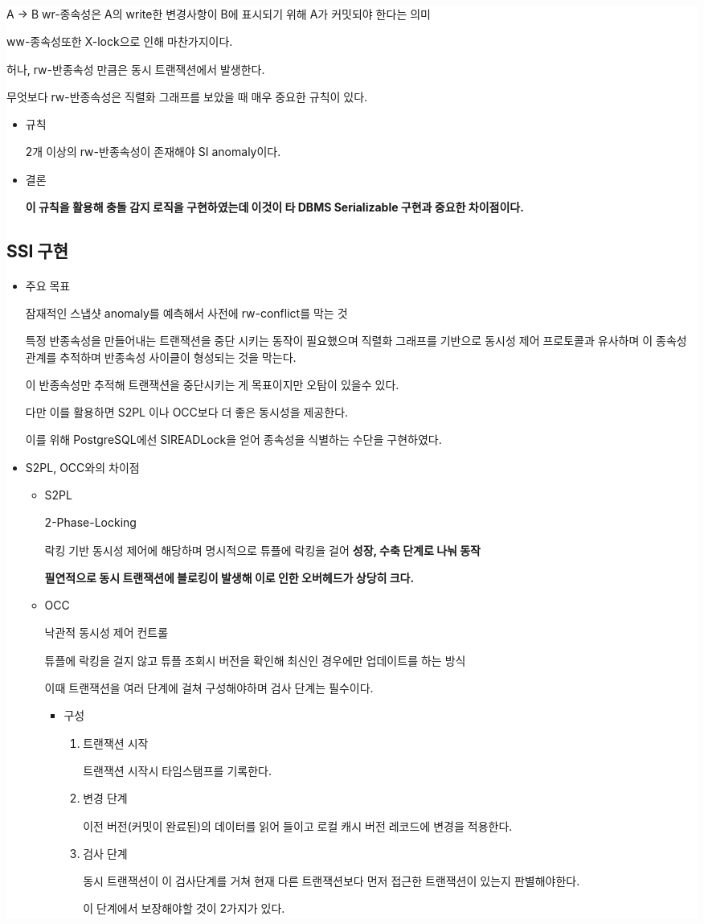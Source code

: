 A → B wr-종속성은 A의 write한 변경사항이 B에 표시되기 위해 A가 커밋되야 한다는 의미

ww-종속성또한 X-lock으로 인해 마찬가지이다.

허나, rw-반종속성 만큼은 동시 트랜잭션에서 발생한다.

무엇보다 rw-반종속성은 직렬화 그래프를 보았을 때 매우 중요한 규칙이 있다.

- 규칙

    2개 이상의 rw-반종속성이 존재해야 SI anomaly이다.

- 결론

    **이 규칙을 활용해 충돌 감지 로직을 구현하였는데 이것이 타 DBMS Serializable 구현과 중요한 차이점이다.**


## SSI 구현

- 주요 목표

    잠재적인 스냅샷 anomaly를 예측해서 사전에 rw-conflict를 막는 것

    특정 반종속성을 만들어내는 트랜잭션을 중단 시키는 동작이 필요했으며 직렬화 그래프를 기반으로 동시성 제어 프로토콜과 유사하며 이 종속성 관계를 추적하며 반종속성 사이클이 형성되는 것을 막는다.

    이 반종속성만 추적해 트랜잭션을 중단시키는 게 목표이지만 오탐이 있을수 있다.

    다만 이를 활용하면 S2PL 이나 OCC보다 더 좋은 동시성을 제공한다.

    이를 위해 PostgreSQL에선 SIREADLock을 얻어 종속성을 식별하는 수단을 구현하였다.

- S2PL, OCC와의 차이점
    - S2PL

        2-Phase-Locking

        락킹 기반 동시성 제어에 해당하며 명시적으로 튜플에 락킹을 걸어 **성장, 수축 단계로 나눠 동작**

        **필연적으로 동시 트랜잭션에 블로킹이 발생해 이로 인한 오버헤드가 상당히 크다.**

    - OCC

        낙관적 동시성 제어 컨트롤

        튜플에 락킹을 걸지 않고 튜플 조회시 버전을 확인해 최신인 경우에만 업데이트를 하는 방식

        이때 트랜잭션을 여러 단계에 걸쳐 구성해야하며 검사 단계는 필수이다.

        - 구성
            1. 트랜잭션 시작

                트랜잭션 시작시 타임스탬프를 기록한다.

            2. 변경 단계

                이전 버전(커밋이 완료된)의 데이터를 읽어 들이고 로컬 캐시 버전 레코드에 변경을 적용한다.

            3. 검사 단계

                동시 트랜잭션이 이 검사단계를 거쳐 현재 다른 트랜잭션보다 먼저 접근한 트랜잭션이 있는지 판별해야한다.

                이 단계에서 보장해야할 것이 2가지가 있다.
